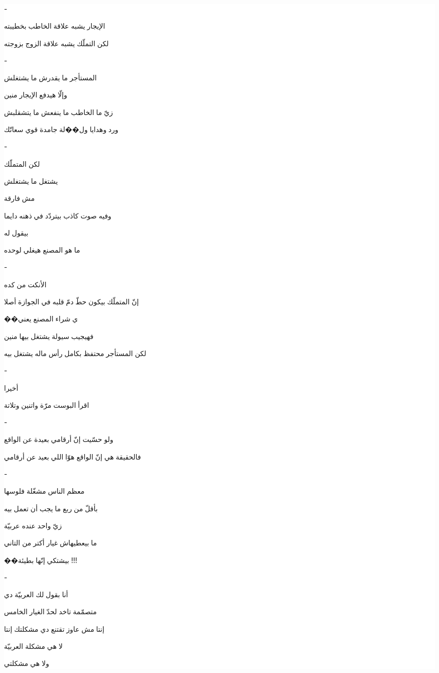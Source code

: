 \-

الإيجار يشبه علاقة الخاطب بخطيبته

لكن التملّك يشبه علاقة الزوج بزوجته

\-

المستأجر ما يقدرش ما يشتغلش

وإلّا هيدفع الإيجار منين

زيّ ما الخاطب ما ينفعش ما يتشقلبش

ورد وهدايا ول��لة جامدة قوي سعاتّك

\-

لكن المتملّك

يشتغل ما يشتغلش

مش فارقة

وفيه صوت كاذب بيتردّد في ذهنه دايما

بيقول له

ما هو المصنع هيغلي لوحده

\-

الأنكت من كده

إنّ المتملّك بيكون حطّ دمّ قلبه في الجوازة أصلا

��ي شراء المصنع يعني

فهيجيب سيولة يشتغل بيها منين

لكن المستأجر محتفظ بكامل رأس ماله يشتغل بيه

\-

أخيرا

اقرأ البوست مرّة واتنين وتلاتة

\-

ولو حسّيت إنّ أرقامي بعيدة عن الواقع

فالحقيقة هي إنّ الواقع هوّا اللي بعيد عن أرقامي

\-

معظم الناس مشغّلة فلوسها

بأقلّ من ربع ما يجب أن تعمل بيه

زيّ واحد عنده عربيّة

ما بيعطيهاش غيار أكتر من التاني

��بيشتكي إنّها بطيئة !!!

\-

أنا بقول لك العربيّة دي

متصمّمة تاخد لحدّ الغيار الخامس

إنتا مش عاوز تقتنع دي مشكلتك إنتا

لا هي مشكلة العربيّة

ولا هي مشكلتي
